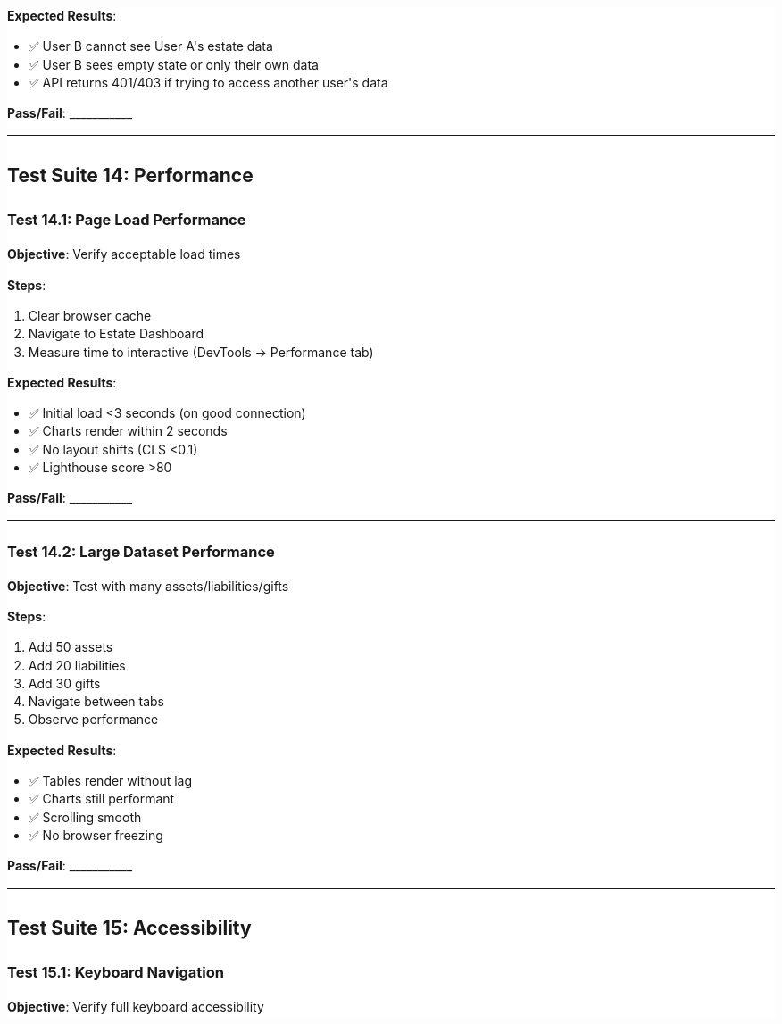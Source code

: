 **Expected Results**:
- ✅ User B cannot see User A's estate data
- ✅ User B sees empty state or only their own data
- ✅ API returns 401/403 if trying to access another user's data

**Pass/Fail**: ___________

---

## Test Suite 14: Performance

### Test 14.1: Page Load Performance
**Objective**: Verify acceptable load times

**Steps**:
1. Clear browser cache
2. Navigate to Estate Dashboard
3. Measure time to interactive (DevTools → Performance tab)

**Expected Results**:
- ✅ Initial load <3 seconds (on good connection)
- ✅ Charts render within 2 seconds
- ✅ No layout shifts (CLS <0.1)
- ✅ Lighthouse score >80

**Pass/Fail**: ___________

---

### Test 14.2: Large Dataset Performance
**Objective**: Test with many assets/liabilities/gifts

**Steps**:
1. Add 50 assets
2. Add 20 liabilities
3. Add 30 gifts
4. Navigate between tabs
5. Observe performance

**Expected Results**:
- ✅ Tables render without lag
- ✅ Charts still performant
- ✅ Scrolling smooth
- ✅ No browser freezing

**Pass/Fail**: ___________

---

## Test Suite 15: Accessibility

### Test 15.1: Keyboard Navigation
**Objective**: Verify full keyboard accessibility
